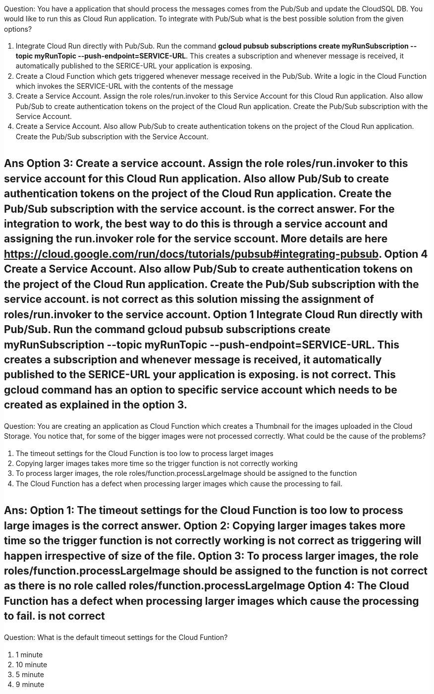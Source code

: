 Question: You have a application that should process the messages comes from the Pub/Sub and update the CloudSQL DB. You would like to run this as Cloud Run application. To integrate with Pub/Sub what is the best possible solution from the given options?
1. Integrate Cloud Run directly with Pub/Sub. Run the command **gcloud pubsub subscriptions create myRunSubscription --topic myRunTopic --push-endpoint=SERVICE-URL**. This creates a subscription and whenever message is received, it automatically published to the SERICE-URL your application is exposing.
2. Create a Cloud Function which gets triggered whenever message received in the Pub/Sub. Write a logic in the Cloud Function which invokes the SERVICE-URL with the contents of the message
3. Create a Service Account. Assign the role roles/run.invoker to this Service Account for this Cloud Run application. Also allow Pub/Sub to create authentication tokens on the project of the Cloud Run application. Create the Pub/Sub subscription with the Service Account.
4. Create a Service Account. Also allow Pub/Sub to create authentication tokens on the project of the Cloud Run application. Create the Pub/Sub subscription with the Service Account.

Ans Option 3: Create a service account. Assign the role roles/run.invoker to this service account for this Cloud Run application. Also allow Pub/Sub to create authentication tokens on the project of the Cloud Run application. Create the Pub/Sub subscription with the service account. is the correct answer. For the integration to work, the best way to do this is through a service account and assigning the run.invoker role for the service sccount. More details are here https://cloud.google.com/run/docs/tutorials/pubsub#integrating-pubsub.
Option 4 Create a Service Account. Also allow Pub/Sub to create authentication tokens on the project of the Cloud Run application. Create the Pub/Sub subscription with the service account. is not correct as this solution missing the assignment of roles/run.invoker to the service account.
Option 1 Integrate Cloud Run directly with Pub/Sub. Run the command **gcloud pubsub subscriptions create myRunSubscription --topic myRunTopic --push-endpoint=SERVICE-URL**. This creates a subscription and whenever message is received, it automatically published to the SERICE-URL your application is exposing. is not correct. This gcloud command has an option to specific service account which needs to be created as explained in the option 3. 
---
Question: You are creating an application as Cloud Function which creates a Thumbnail for the images uploaded in the Cloud Storage. You notice that, for some of the bigger images were not processed correctly. What could be the cause of the problems?
1. The timeout settings for the Cloud Function is too low to process larget images
2. Copying larger images takes more time so the trigger function is not correctly working
3. To process larger images, the role roles/function.processLargeImage should be assigned to the function
4. The Cloud Function has a defect when processing larger images which cause the processing to fail.

Ans: **Option 1: The timeout settings for the Cloud Function is too low to process large images** is the correct answer. 
Option 2: Copying larger images takes more time so the trigger function is not correctly working is not correct as triggering will happen irrespective of size of the file. 
Option 3: To process larger images, the role roles/function.processLargeImage should be assigned to the function is not correct as there is no role called roles/function.processLargeImage
Option 4: The Cloud Function has a defect when processing larger images which cause the processing to fail. is not correct
---
Question: What is the default timeout settings for the Cloud Funtion?
1. 1 minute
2. 10 minute
3. 5 minute
4. 9 minute
